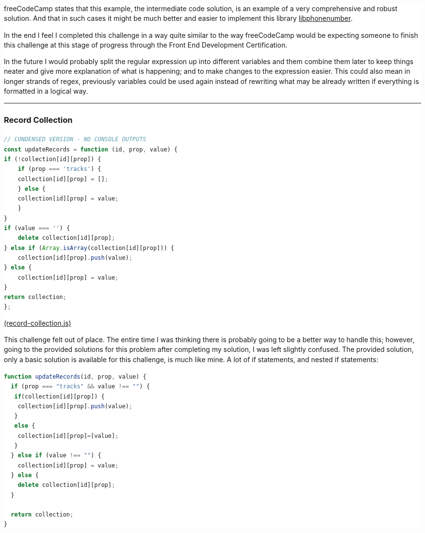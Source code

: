 freeCodeCamp states that this example, the intermediate code solution, is an example of a very comprehensive and robust solution. And that in such cases it might be much better and easier to implement this library [libphonenumber](https://github.com/googlei18n/libphonenumber).

In the end I feel I completed this challenge in a way quite similar to the way freeCodeCamp would be expecting someone to finish this challenge at this stage of progress through the Front End Development Certification.

In the future I would probably split the regular expression up into different variables and them combine them later to keep things neater and give more explanation of what is happening; and to make changes to the expression easier. This could also mean in longer strands of regex, previously variables could be used again instead of rewriting what may be already written if everything is formatted in a logical way.

---

### Record Collection

```JavaScript
// CONDENSED VERSION - NO CONSOLE OUTPUTS
const updateRecords = function (id, prop, value) {
if (!collection[id][prop]) {
	if (prop === 'tracks') {
	collection[id][prop] = [];
	} else {
	collection[id][prop] = value;
	}
}
if (value === '') {
	delete collection[id][prop];
} else if (Array.isArray(collection[id][prop])) {
	collection[id][prop].push(value);
} else {
	collection[id][prop] = value;
}
return collection;
};
```

[(record-collection.js)](/7.%20Coding%20Interview%20Prep%20and%20freeCodeCamp%20Legacy%20Projects/1.%20Algorithms/Algorithms/Unused%20Legacy%20Algorithms/record-collection.js#L1)

This challenge felt out of place. The entire time I was thinking there is probably going to be a better way to handle this; however, going to the provided solutions for this problem after completing my solution, I was left slightly confused. The provided solution, only a basic solution is available for this challenge, is much like mine. A lot of if statements, and nested if statements:

```JavaScript
function updateRecords(id, prop, value) {
  if (prop === "tracks" && value !== "") {
   if(collection[id][prop]) {
    collection[id][prop].push(value);
   }
   else {
    collection[id][prop]=[value];
   }
  } else if (value !== "") {
    collection[id][prop] = value;
  } else {
    delete collection[id][prop];
  }

  return collection;
}
```
